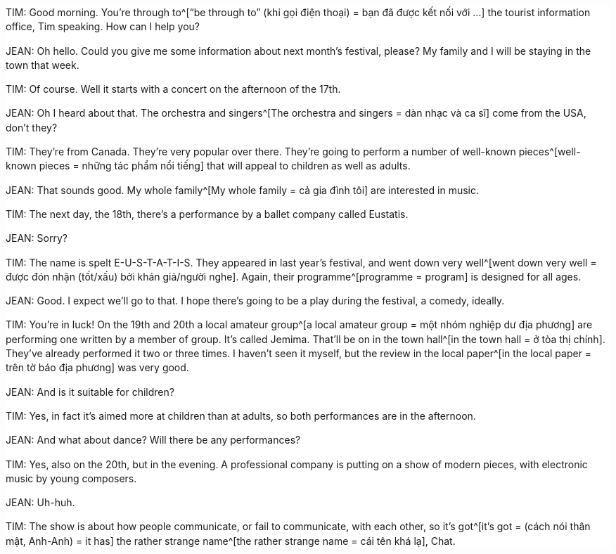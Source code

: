 TIM:       Good morning. <span class="htd">You’re</span> through to^[“be through to” (khi gọi điện thoại) = bạn đã được kết nối với …] the tourist information office, Tim speaking. How <span class="modal-verb">can I help</span> you?

JEAN:     Oh hello. <span class="modal-verb">Could you give</span> me some information about next month’s festival, please? My family and <span class="tltd">I will be staying</span> in the town that week.

TIM:       Of course. Well it <span class="htd">starts</span> with a concert on the afternoon of the 17th.

JEAN:     Oh I <span class="qkd">heard</span> about that. The orchestra and singers^[The orchestra and singers = dàn nhạc và ca sĩ] <span class="htd">come</span> from the USA, <span class="htd">don’t</span> they?

TIM:       <span class="htd">They’re</span> from Canada. <span class="htd">They’re</span> very popular over there. <span class="tld">They’re going to perform</span> a number of well-known pieces^[well-known pieces = những tác phẩm nổi tiếng] that <span class="tld">will appeal</span> to children as well as adults.

JEAN:     That sounds good. My whole family^[My whole family = cả gia đình tôi] are interested in music.


TIM:       The next day, the 18th, <span class="htd">there’s</span> a performance by a ballet company <span class="htd">called</span> Eustatis.

JEAN:     Sorry?

TIM:       The name <span class="htd">is</span> spelt E-U-S-T-A-T-I-S. They <span class="qkd">appeared</span> in last year’s festival, and <span class="qkd">went</span> down very well^[went down very well = được đón nhận (tốt/xấu) bởi khán giả/người nghe]. Again, their programme^[programme = program] <span class="htd">is designed</span> for all ages.

JEAN:     Good. I <span class="htd">expect</span> <span class="tld">we’ll go to</span> that. I <span class="htd">hope</span> <span class="tld">there’s going to be</span> a play during the festival, a comedy, ideally.

TIM:       <span class="htd">You’re</span> in luck! On the 19th and 20th a local amateur group^[a local amateur group = một nhóm nghiệp dư địa phương] <span class="httd">are performing</span> one written by a member of group. <span class="htd">It’s called</span> Jemima. <span class="tld">That’ll be</span> on in the town hall^[in the town hall = ở tòa thị chính].<span class="htht"> They’ve already performed</span> it two or three times. I <span class="htht">haven’t seen</span> it myself, but the review in the local paper^[in the local paper = trên tờ báo địa phương] <span class="qkd">was</span> very good.

JEAN:     And <span class="htd">is </span>it suitable for children?

TIM:       Yes, in fact <span class="htd">it’s aimed</span> more at children than at adults, so both performances <span class="htd">are</span> in the afternoon.

JEAN:     And what about dance? <span class="tld">Will there be</span> any performances?

TIM:       Yes, also on the 20th, but in the evening. A professional company <span class="httd">is putting</span> on a show of modern pieces, with electronic music by young composers.

JEAN:     Uh-huh.

TIM:       The show <span class="htd">is</span> about how people communicate, or fail to communicate, with each other, so it’s got^[it’s got = (cách nói thân mật, Anh-Anh) = it has] the rather strange name^[the rather strange name = cái tên khá lạ], Chat. 
